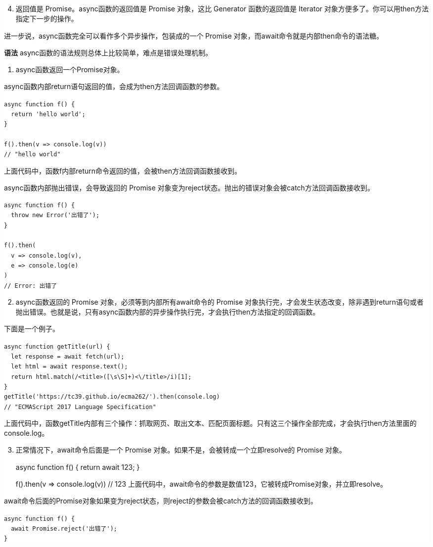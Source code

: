 4. 返回值是 Promise。async函数的返回值是 Promise 对象，这比 Generator 函数的返回值是 Iterator 对象方便多了。你可以用then方法指定下一步的操作。

进一步说，async函数完全可以看作多个异步操作，包装成的一个 Promise 对象，而await命令就是内部then命令的语法糖。

**语法** 
async函数的语法规则总体上比较简单，难点是错误处理机制。

1. async函数返回一个Promise对象。

async函数内部return语句返回的值，会成为then方法回调函数的参数。

	async function f() {
	  return 'hello world';
	}
	
	f().then(v => console.log(v))
	// "hello world"

上面代码中，函数f内部return命令返回的值，会被then方法回调函数接收到。

async函数内部抛出错误，会导致返回的 Promise 对象变为reject状态。抛出的错误对象会被catch方法回调函数接收到。

	async function f() {
	  throw new Error('出错了');
	}
	
	f().then(
	  v => console.log(v),
	  e => console.log(e)
	)
	// Error: 出错了

2. async函数返回的 Promise 对象，必须等到内部所有await命令的 Promise 对象执行完，才会发生状态改变，除非遇到return语句或者抛出错误。也就是说，只有async函数内部的异步操作执行完，才会执行then方法指定的回调函数。

下面是一个例子。

	async function getTitle(url) {
	  let response = await fetch(url);
	  let html = await response.text();
	  return html.match(/<title>([\s\S]+)<\/title>/i)[1];
	}
	getTitle('https://tc39.github.io/ecma262/').then(console.log)
	// "ECMAScript 2017 Language Specification"

上面代码中，函数getTitle内部有三个操作：抓取网页、取出文本、匹配页面标题。只有这三个操作全部完成，才会执行then方法里面的console.log。

3. 正常情况下，await命令后面是一个 Promise 对象。如果不是，会被转成一个立即resolve的 Promise 对象。
	
	async function f() {
	  return await 123;
	}
	
	f().then(v => console.log(v))
	// 123
上面代码中，await命令的参数是数值123，它被转成Promise对象，并立即resolve。

await命令后面的Promise对象如果变为reject状态，则reject的参数会被catch方法的回调函数接收到。

	async function f() {
	  await Promise.reject('出错了');
	}
	